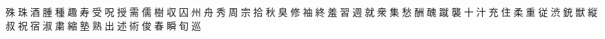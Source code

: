 殊
珠
酒
腫
種
趣
寿
受
呪
授
需
儒
樹
収
囚
州
舟
秀
周
宗
拾
秋
臭
修
袖
終
羞
習
週
就
衆
集
愁
酬
醜
蹴
襲
十
汁
充
住
柔
重
従
渋
銃
獣
縦
叔
祝
宿
淑
粛
縮
塾
熟
出
述
術
俊
春
瞬
旬
巡